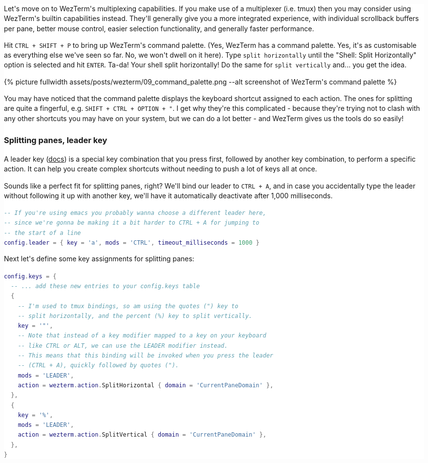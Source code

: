 Let's move on to WezTerm's multiplexing capabilities. If you make use of a multiplexer (i.e. tmux) then you may consider using WezTerm's builtin capabilities instead. They'll generally give you a more integrated experience, with individual scrollback buffers per pane, better mouse control, easier selection functionality, and generally faster performance.

Hit `CTRL + SHIFT + P` to bring up WezTerm's command palette. (Yes, WezTerm has a command palette. Yes, it's as customisable as everything else we've seen so far. No, we won't dwell on it here). Type `split horizontally` until the "Shell: Split Horizontally" option is selected and hit `ENTER`. Ta-da! Your shell split horizontally! Do the same for `split vertically` and... you get the idea.

{% picture fullwidth assets/posts/wezterm/09_command_palette.png --alt screenshot of WezTerm's command palette %}

You may have noticed that the command palette displays the keyboard shortcut assigned to each action. The ones for splitting are quite a fingerful, e.g. `SHIFT + CTRL + OPTION + "`. I get why they're this complicated - because they're trying not to clash with any other shortcuts you may have on your system, but we can do a lot better - and WezTerm gives us the tools do so easily!

### Splitting panes, leader key

A leader key ([docs](https://wezfurlong.org/wezterm/config/keys.html#leader-key)) is a special key combination that you press first, followed by another key combination, to perform a specific action. It can help you create complex shortcuts without needing to push a lot of keys all at once.

Sounds like a perfect fit for splitting panes, right? We'll bind our leader to `CTRL + A`, and in case you accidentally type the leader without following it up with another key, we'll have it automatically deactivate after 1,000 milliseconds.

```lua
-- If you're using emacs you probably wanna choose a different leader here,
-- since we're gonna be making it a bit harder to CTRL + A for jumping to 
-- the start of a line
config.leader = { key = 'a', mods = 'CTRL', timeout_milliseconds = 1000 }
```

Next let's define some key assignments for splitting panes:

```lua
config.keys = {
  -- ... add these new entries to your config.keys table
  {
    -- I'm used to tmux bindings, so am using the quotes (") key to
    -- split horizontally, and the percent (%) key to split vertically.
    key = '"',
    -- Note that instead of a key modifier mapped to a key on your keyboard
    -- like CTRL or ALT, we can use the LEADER modifier instead.
    -- This means that this binding will be invoked when you press the leader
    -- (CTRL + A), quickly followed by quotes (").
    mods = 'LEADER',
    action = wezterm.action.SplitHorizontal { domain = 'CurrentPaneDomain' },
  },
  {
    key = '%',
    mods = 'LEADER',
    action = wezterm.action.SplitVertical { domain = 'CurrentPaneDomain' },
  },
}
```
